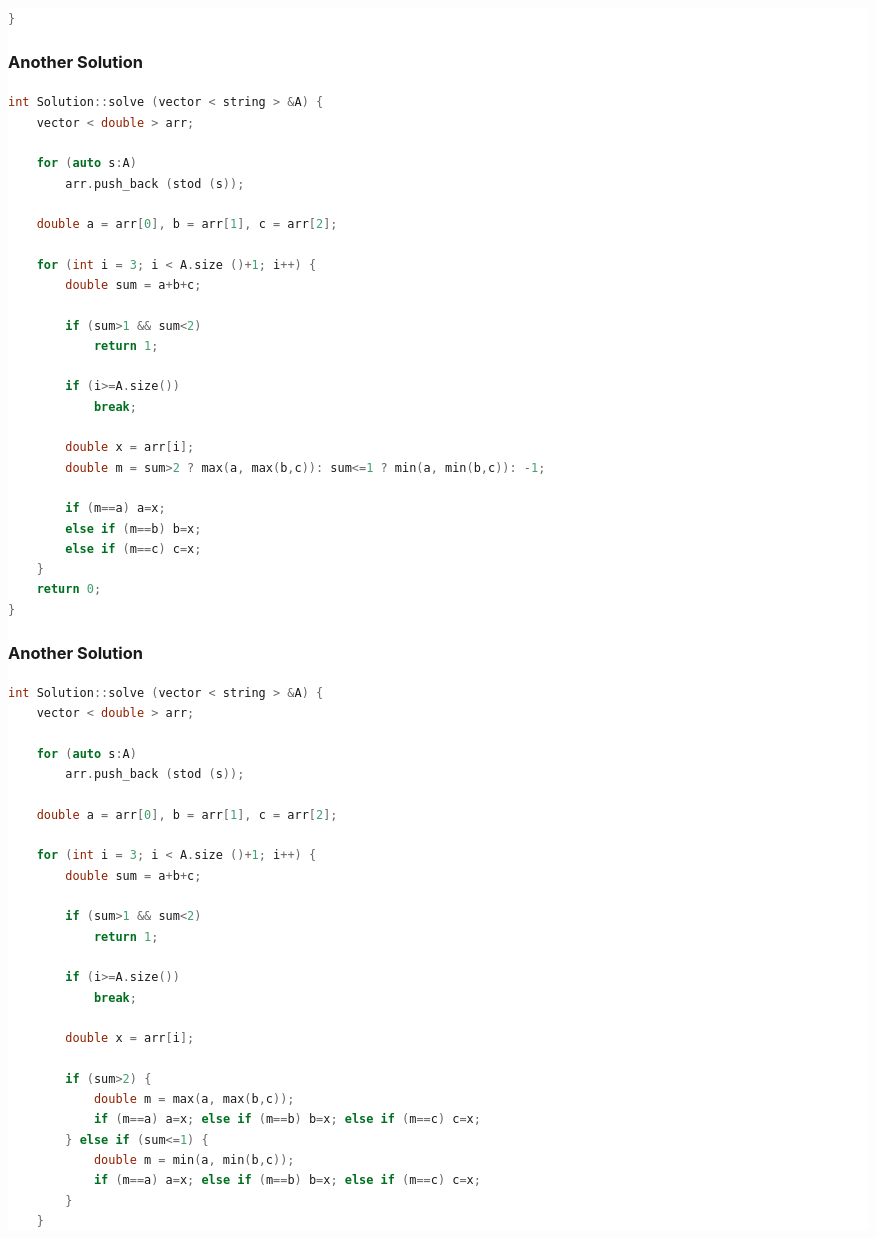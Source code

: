 ```cpp
}

```

### Another Solution

```cpp
int Solution::solve (vector < string > &A) {
    vector < double > arr;
    
    for (auto s:A)
        arr.push_back (stod (s));

    double a = arr[0], b = arr[1], c = arr[2];
    
    for (int i = 3; i < A.size ()+1; i++) {
        double sum = a+b+c;
        
        if (sum>1 && sum<2)
            return 1;
        
        if (i>=A.size())
            break;
        
        double x = arr[i];
        double m = sum>2 ? max(a, max(b,c)): sum<=1 ? min(a, min(b,c)): -1;
        
        if (m==a) a=x;
        else if (m==b) b=x;
        else if (m==c) c=x;
    }
    return 0;
}
```
### Another Solution
```cpp
int Solution::solve (vector < string > &A) {
    vector < double > arr;
    
    for (auto s:A)
        arr.push_back (stod (s));

    double a = arr[0], b = arr[1], c = arr[2];
    
    for (int i = 3; i < A.size ()+1; i++) {
        double sum = a+b+c;
        
        if (sum>1 && sum<2)
            return 1;
        
        if (i>=A.size())
            break;
        
        double x = arr[i];
        
        if (sum>2) {
            double m = max(a, max(b,c));
            if (m==a) a=x; else if (m==b) b=x; else if (m==c) c=x;
        } else if (sum<=1) {
            double m = min(a, min(b,c));
            if (m==a) a=x; else if (m==b) b=x; else if (m==c) c=x;
        }
    }
```